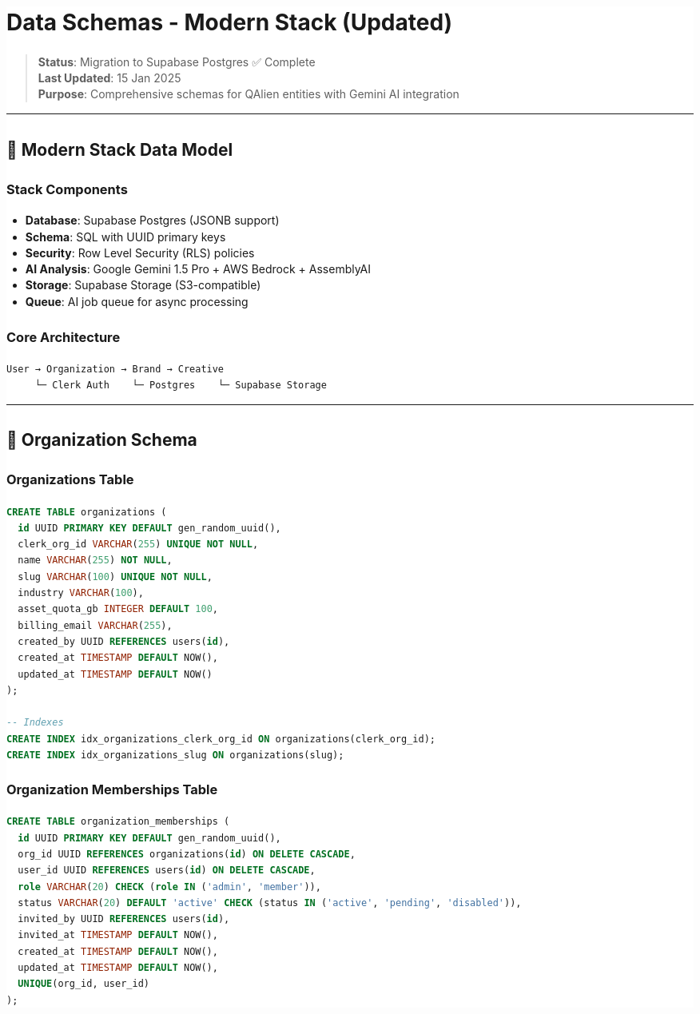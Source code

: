 # Data Schemas - Modern Stack (Updated)
> **Status**: Migration to Supabase Postgres ✅ Complete  
> **Last Updated**: 15 Jan 2025  
> **Purpose**: Comprehensive schemas for QAlien entities with Gemini AI integration

---

## 🚀 **Modern Stack Data Model**

### **Stack Components**
- **Database**: Supabase Postgres (JSONB support)
- **Schema**: SQL with UUID primary keys
- **Security**: Row Level Security (RLS) policies
- **AI Analysis**: Google Gemini 1.5 Pro + AWS Bedrock + AssemblyAI
- **Storage**: Supabase Storage (S3-compatible)
- **Queue**: AI job queue for async processing

### **Core Architecture**
```
User → Organization → Brand → Creative
     └─ Clerk Auth    └─ Postgres    └─ Supabase Storage
```

---

## 🏢 **Organization Schema**

### **Organizations Table**
```sql
CREATE TABLE organizations (
  id UUID PRIMARY KEY DEFAULT gen_random_uuid(),
  clerk_org_id VARCHAR(255) UNIQUE NOT NULL,
  name VARCHAR(255) NOT NULL,
  slug VARCHAR(100) UNIQUE NOT NULL,
  industry VARCHAR(100),
  asset_quota_gb INTEGER DEFAULT 100,
  billing_email VARCHAR(255),
  created_by UUID REFERENCES users(id),
  created_at TIMESTAMP DEFAULT NOW(),
  updated_at TIMESTAMP DEFAULT NOW()
);

-- Indexes
CREATE INDEX idx_organizations_clerk_org_id ON organizations(clerk_org_id);
CREATE INDEX idx_organizations_slug ON organizations(slug);
```

### **Organization Memberships Table**
```sql
CREATE TABLE organization_memberships (
  id UUID PRIMARY KEY DEFAULT gen_random_uuid(),
  org_id UUID REFERENCES organizations(id) ON DELETE CASCADE,
  user_id UUID REFERENCES users(id) ON DELETE CASCADE,
  role VARCHAR(20) CHECK (role IN ('admin', 'member')),
  status VARCHAR(20) DEFAULT 'active' CHECK (status IN ('active', 'pending', 'disabled')),
  invited_by UUID REFERENCES users(id),
  invited_at TIMESTAMP DEFAULT NOW(),
  created_at TIMESTAMP DEFAULT NOW(),
  updated_at TIMESTAMP DEFAULT NOW(),
  UNIQUE(org_id, user_id)
);
```